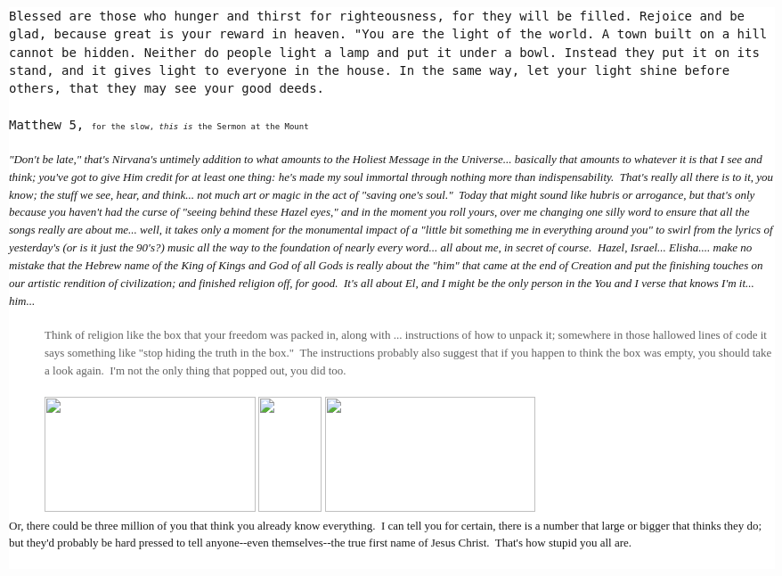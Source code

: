 <div dir="ltr">
<div class="gmail_quote">
<div><span style="font-family: monospace , monospace;">Blessed are those who hunger and thirst for righteousness, for they will be filled. Rejoice and be glad, because great is your reward in heaven. &quot;You are the light of the world. A town built on a hill cannot be hidden. Neither do people light a lamp and put it under a bowl. Instead they put it on its stand, and it gives light to everyone in the house. In the same way, let your light shine before others, that they may see your good deeds. &nbsp;</span></div>
<div>&nbsp;</div>
<div><span style="font-family: monospace , monospace;">Matthew 5,&nbsp;<span style="font-size: xx-small;">for the slow,&nbsp;<em>this is</em>&nbsp;the Sermon at the Mount</span></span></div>
</div>
</div>
</div>
</blockquote>
<div class="gmail_quote">
<div dir="ltr">
<div class="gmail_quote">
<div dir="ltr">
<div style="font-size: small;">&nbsp;</div>
<div style="font-size: small;"><em><span style="font-family: 'times new roman' , serif;">&quot;Don&#39;t be late,&quot; that&#39;s Nirvana&#39;s untimely addition to what amounts to the Holiest Message in the Universe... basically that amounts to whatever it is that I see and think; you&#39;ve got to give Him credit for at least one thing: he&#39;s made my soul immortal through nothing more than indispensability.&nbsp; That&#39;s really all there is to it, you know; the stuff we see, hear, and think... not much art or magic in the act of &quot;saving one&#39;s soul.&quot; &nbsp;Today that might sound like hubris or arrogance, but that&#39;s only because you haven&#39;t had the curse of &quot;seeing behind these Hazel eyes,&quot; and in the moment you roll yours, over me changing one silly word to ensure that all the songs really are about me... well, it takes only a moment for the monumental impact of a &quot;little bit something me in everything around you&quot; to swirl from the lyrics of yesterday&#39;s (or is it just the 90&#39;s?) music all the way to the foundation of nearly every word... all about me, in secret of course.&nbsp; Hazel, Israel... Elisha.... make no mistake that the Hebrew name of the King of Kings and God of all Gods is really about the &quot;him&quot; that came at the end of Creation and put the finishing touches on our artistic rendition of civilization; and finished religion off, for good.&nbsp; It&#39;s all about El, and I might be the only person in the You and I verse that knows I&#39;m it... him...</span></em></div>
<blockquote style="border: none; font-size: small; margin: 0px 0px 0px 40px; padding: 0px;">
<div>&nbsp;</div>
<div><span style="font-family: 'times new roman' , serif;">Think of religion like the box that your freedom was packed in, along with ... instructions of how to unpack it; somewhere in those hallowed lines of code it says something like &quot;stop hiding the truth in the box.&quot; &nbsp;The instructions probably also suggest that if you happen to think the box was empty, you should take a look again.&nbsp; I&#39;m not the only thing that popped out, you did too.</span></div>
<div>&nbsp;</div>
<div><em><span style="font-family: 'times new roman' , serif;"><img height="129" src="https://matchbox20.bitbucket.io/SERMON_files/J25m8NXF7sPvHlYFIGNFrWAwNoC_SZhMdG6Hy5dI3Ohye98Jkcc0loNi-yhRLQP29H9NtPuhZ3LaVHrObTyXIXwiMspggYVvgWtn_vEQjfrib-VjpSopzxIS_6DtZwdAm4rnbRGvBkyK3c182AZpFzjmgKV7q3Y_0xQHqXo4WHIvQumzW-LtDV0b93oA6rQDgkDpA82TQaw0A_dEQtTWctepO9IkmNQ=s0-d-e1-ft" style="border: 0px; margin-right: 0px;" width="237" />&nbsp;<img height="129" src="https://matchbox20.bitbucket.io/SERMON_files/z5zVRz2L7oImitcDx1Mis-duwiYQVyNnGXdQwWMwOHTvxq5jwgBMOapwWl_x8DnGhI6IEYOMierPgghjP3paaMck7vOhrTFl_ewJj6HVLtjwAGXKnA4hMKd0xagMXKhBnnMlpyNmQNmyFXgg8n5tJVpDO5Xw6Z1BMP4JEbfkrM2LM4PssnTeRaKw-QJO91vq_2h_eBBpm8lNdH_moG-7Bj03NiEzwSM=s0-d-e1-ft" style="border: 0px; margin-right: 0px;" width="71" />&nbsp;<img height="129" src="https://matchbox20.bitbucket.io/SERMON_files/kMuN3URPG0wTgoyO-fEsXZ27nCZjFSmFt6Nhk0Qfd5t79trQ2-2V8eIUk0DMmdpHqZIrXS0H8qnl73DkSWTrLoAx22W0bPHxgUc9I4xC14szDABNFTSGoJ73xj7p_ZaT3tKZZGyRPAkgukhmypF62-eBs7ldfK2kRlK5HzE7FARazxVG8rnni4YPfD5djbn5uN-xymchBwzB6Jjr9GC0iKqLcm_bh1s=s0-d-e1-ft" style="border: 0px; margin-right: 0px;" width="236" /></span></em></div>
</blockquote>
<div style="font-size: small;"><span style="font-family: 'times new roman' , serif;">Or, there could be three million of you that think you already know everything.&nbsp; I can tell you for certain, there is a number that large or bigger that thinks they do; but they&#39;d probably be hard pressed to tell anyone--even themselves--the true first name of Jesus Christ.&nbsp; That&#39;s how stupid you all are.</span></div>
<div style="font-size: small;">&nbsp;</div>